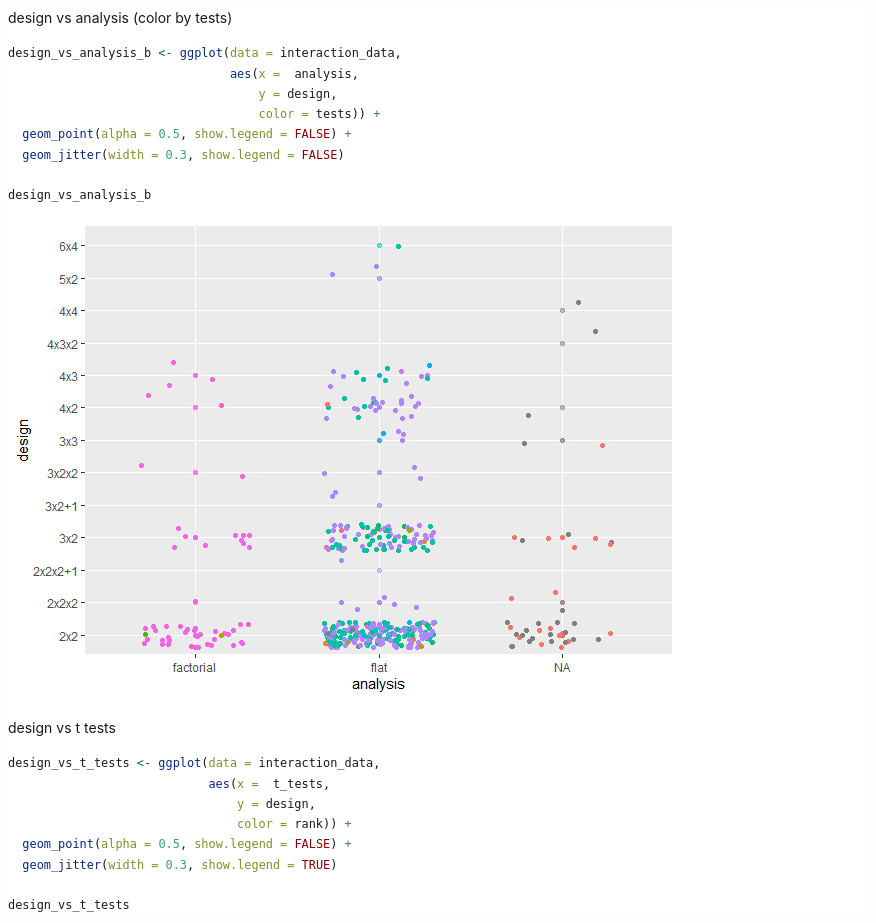 design vs analysis (color by tests)

```r
design_vs_analysis_b <- ggplot(data = interaction_data,
                               aes(x =  analysis,
                                   y = design,
                                   color = tests)) +
  geom_point(alpha = 0.5, show.legend = FALSE) +
  geom_jitter(width = 0.3, show.legend = FALSE) 

design_vs_analysis_b
```

![](Interaction_files/figure-html/unnamed-chunk-23-1.png)

design vs t tests

```r
design_vs_t_tests <- ggplot(data = interaction_data,
                            aes(x =  t_tests,
                                y = design,
                                color = rank)) +
  geom_point(alpha = 0.5, show.legend = FALSE) +
  geom_jitter(width = 0.3, show.legend = TRUE) 

design_vs_t_tests
```
